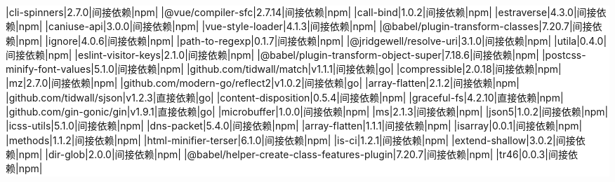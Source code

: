 |cli-spinners|2.7.0|间接依赖|npm|
|@vue/compiler-sfc|2.7.14|间接依赖|npm|
|call-bind|1.0.2|间接依赖|npm|
|estraverse|4.3.0|间接依赖|npm|
|caniuse-api|3.0.0|间接依赖|npm|
|vue-style-loader|4.1.3|间接依赖|npm|
|@babel/plugin-transform-classes|7.20.7|间接依赖|npm|
|ignore|4.0.6|间接依赖|npm|
|path-to-regexp|0.1.7|间接依赖|npm|
|@jridgewell/resolve-uri|3.1.0|间接依赖|npm|
|utila|0.4.0|间接依赖|npm|
|eslint-visitor-keys|2.1.0|间接依赖|npm|
|@babel/plugin-transform-object-super|7.18.6|间接依赖|npm|
|postcss-minify-font-values|5.1.0|间接依赖|npm|
|github.com/tidwall/match|v1.1.1|间接依赖|go|
|compressible|2.0.18|间接依赖|npm|
|mz|2.7.0|间接依赖|npm|
|github.com/modern-go/reflect2|v1.0.2|间接依赖|go|
|array-flatten|2.1.2|间接依赖|npm|
|github.com/tidwall/sjson|v1.2.3|直接依赖|go|
|content-disposition|0.5.4|间接依赖|npm|
|graceful-fs|4.2.10|直接依赖|npm|
|github.com/gin-gonic/gin|v1.9.1|直接依赖|go|
|microbuffer|1.0.0|间接依赖|npm|
|ms|2.1.3|间接依赖|npm|
|json5|1.0.2|间接依赖|npm|
|icss-utils|5.1.0|间接依赖|npm|
|dns-packet|5.4.0|间接依赖|npm|
|array-flatten|1.1.1|间接依赖|npm|
|isarray|0.0.1|间接依赖|npm|
|methods|1.1.2|间接依赖|npm|
|html-minifier-terser|6.1.0|间接依赖|npm|
|is-ci|1.2.1|间接依赖|npm|
|extend-shallow|3.0.2|间接依赖|npm|
|dir-glob|2.0.0|间接依赖|npm|
|@babel/helper-create-class-features-plugin|7.20.7|间接依赖|npm|
|tr46|0.0.3|间接依赖|npm|